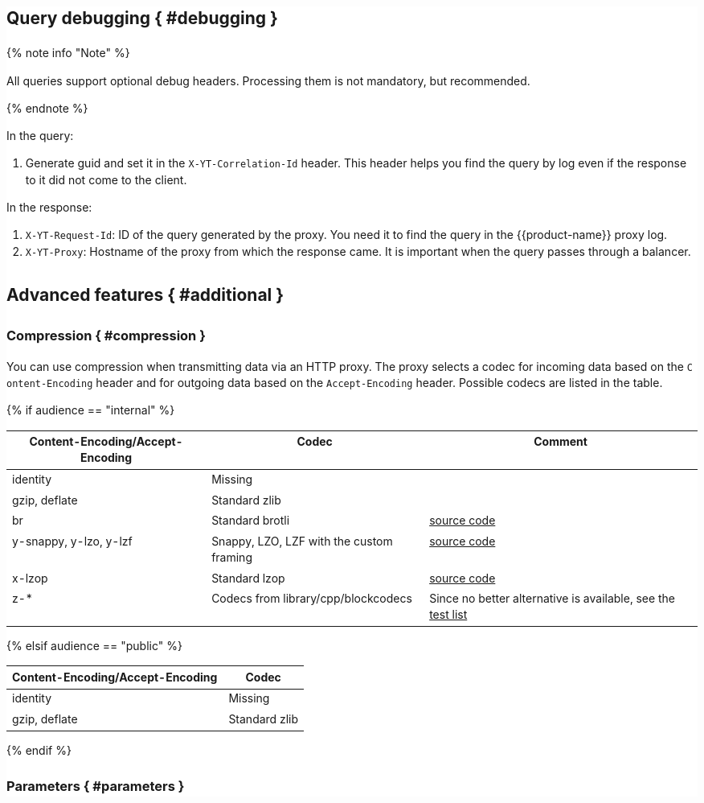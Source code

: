 ## Query debugging { #debugging }

{% note info "Note" %}

All queries support optional debug headers. Processing them is not mandatory, but recommended.

{% endnote %}

In the query:

1. Generate guid and set it in the `X-YT-Correlation-Id` header. This header helps you find the query by log even if the response to it did not come to the client.

In the response:

1. `X-YT-Request-Id`: ID of the query generated by the proxy. You need it to find the query in the {{product-name}} proxy log.
2. `X-YT-Proxy`: Hostname of the proxy from which the response came. It is important when the query passes through a balancer.

## Advanced features { #additional }

### Compression { #compression }

You can use compression when transmitting data via an HTTP proxy. The proxy selects a codec for incoming data based on the `Content-Encoding` header and for outgoing data based on the `Accept-Encoding` header. Possible codecs are listed in the table.

{% if audience == "internal" %}

| **Content-Encoding**/**Accept-Encoding** | **Codec** | **Comment** |
| ------------------------ | ------------------------ |  --------------------------- |
| identity | Missing |                              |
| gzip, deflate | Standard zlib |                              |
| br | Standard brotli | [source code]({{source-root}}/library/cpp/streams/brotli) |
| y-snappy, y-lzo, y-lzf | Snappy, LZO, LZF with the custom framing | [source code]({{source-root}}/library/cpp/streams/lz) |
| x-lzop | Standard lzop | [source code]({{source-root}}/library/cpp/streams/lzop) |
| z-* | Codecs from library/cpp/blockcodecs | Since no better alternative is available, see the [test list]({{source-root}}/library/cpp/blockcodecs/codecs_ut.cpp?rev=r6975957#L295-323) |

{% elsif audience == "public" %}

| **Content-Encoding**/**Accept-Encoding** | **Codec** |
| ----------------------- | --------------------------- |
| identity | Missing |
| gzip, deflate | Standard zlib |

{% endif %}

### Parameters { #parameters }
